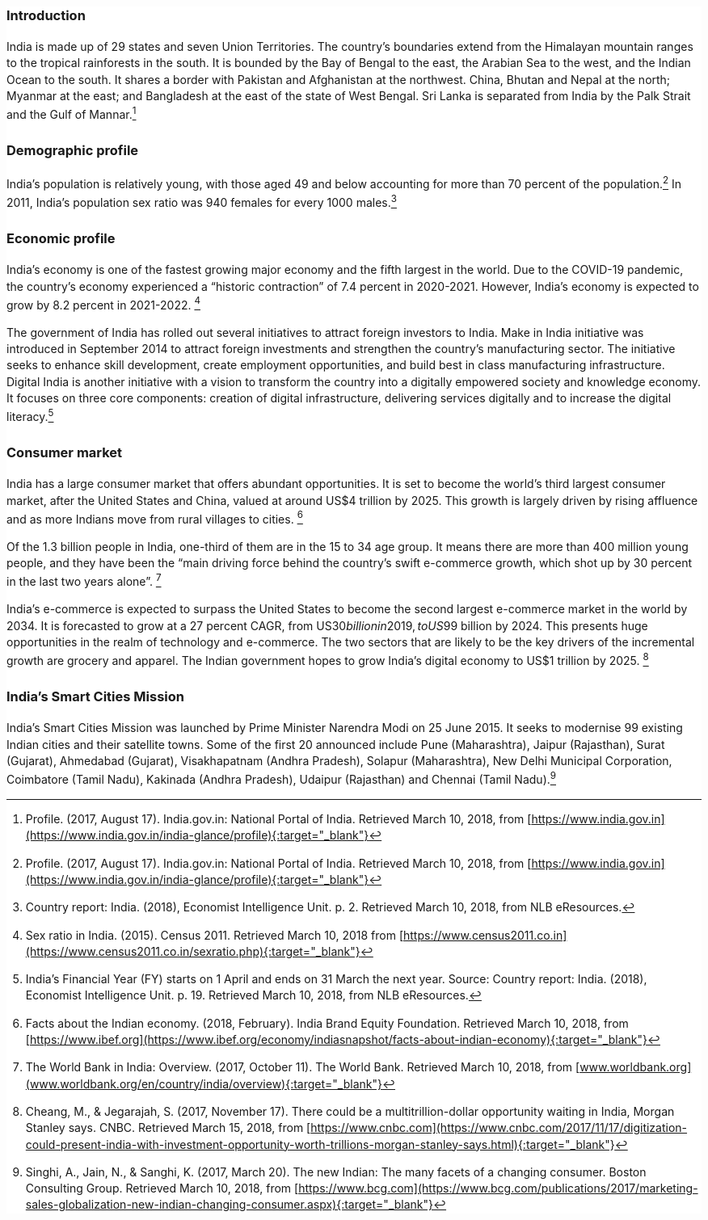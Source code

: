 ### **Introduction**

India is made up of 29 states and seven Union Territories. The country’s boundaries extend from the Himalayan mountain ranges to the tropical rainforests in the south. It is bounded by the Bay of Bengal to the east, the Arabian Sea to the west, and the Indian Ocean to the south. It shares a border with Pakistan and Afghanistan at the northwest. China, Bhutan and Nepal at the north; Myanmar at the east; and Bangladesh at the east of the state of West Bengal. Sri Lanka is separated from India by the Palk Strait and the Gulf of Mannar.[^11]

### **Demographic profile**

India’s population is relatively young, with those aged 49 and below accounting for more than 70 percent of the population.[^11] In 2011, India’s population sex ratio was 940 females for every 1000 males.[^12] 

### **Economic profile**

India’s economy is one of the fastest growing major economy and the fifth largest in the world. Due to the COVID-19 pandemic, the country’s economy experienced a “historic contraction” of 7.4 percent in 2020-2021. However, India’s economy is expected to grow by 8.2 percent in 2021-2022. [^13]

The government of India has rolled out several initiatives to attract foreign investors to India. Make in India initiative was introduced in September 2014 to attract foreign investments and strengthen the country’s manufacturing sector. The initiative seeks to enhance skill development, create employment opportunities, and build best in class manufacturing infrastructure. Digital India is another initiative with a vision to transform the country into a digitally empowered society and knowledge economy. It focuses on three core components: creation of digital infrastructure, delivering services digitally and to increase the digital literacy.[^14]


### **Consumer market**

India has a large consumer market that offers abundant opportunities. It is set to become the world’s third largest consumer market, after the United States and China, valued at around US$4 trillion by 2025. This growth is largely driven by rising affluence and as more Indians move from rural villages to cities.   [^15]

Of the 1.3 billion people in India, one-third of them are in the 15 to 34 age group. It means there are more than 400 million young people, and they have been the “main driving force behind the country’s swift e-commerce growth, which shot up by 30 percent in the last two years alone”. [^16]

India’s e-commerce is expected to surpass the United States to become the second largest e-commerce market in the world by 2034. It is forecasted to grow at a 27 percent CAGR, from US$30 billion in 2019, to US$99 billion by 2024. This presents huge opportunities in the realm of technology and e-commerce. The two sectors that are likely to be the key drivers of the incremental growth are grocery and apparel. The Indian government hopes to grow India’s digital economy to US$1 trillion by 2025. [^17]


### **India’s Smart Cities Mission**

India’s Smart Cities Mission was launched by Prime Minister Narendra Modi on 25 June 2015. It seeks to modernise 99 existing Indian cities and their satellite towns. Some of the first 20 announced include Pune (Maharashtra), Jaipur (Rajasthan), Surat (Gujarat), Ahmedabad (Gujarat), Visakhapatnam (Andhra Pradesh), Solapur (Maharashtra), New Delhi Municipal Corporation, Coimbatore (Tamil Nadu), Kakinada (Andhra Pradesh), Udaipur (Rajasthan) and Chennai (Tamil Nadu).[^18]


[^1]: Country report: India. (2018), Economist Intelligence Unit. p. 20.  Retrieved March 10, 2018 from NLB eResources.
[^2]: Country report: India. (2018), Economist Intelligence Unit. p. 20.  Retrieved March 10, 2018 from NLB eResources.
[^3]: Country report: India. (2018), Economist Intelligence Unit. p. 20.  Retrieved March 10, 2018 from NLB eResources.
[^4]:  Country report: India. (2018), Economist Intelligence Unit. p. 20.  Retrieved March 10, 2018 from NLB eResources.
[^5]:  Profile. (2017, August 17). India.gov.in: National Portal of India. Retrieved March 10, 2018, from [https://www.india.gov.in](https://www.india.gov.in/india-glance/profile){:target="_blank"}
[^6]:  Country report: India. (2018), Economist Intelligence Unit. p. 19.  Retrieved March 10, 2018 from NLB eResources.
[^7]: India: A snapshot. (2018). India Brand Equity Foundation. Retrieved March 10, 2018, from [https://www.ibef.org](https://www.ibef.org/economy/indiasnapshot/about-india-at-a-glance){:target="_blank"}
[^8]: Country report: India. (2018), Economist Intelligence Unit. p. 19.  Retrieved March 10, 2018 from NLB eResources.
[^9]: Country report: India. (2018), Economist Intelligence Unit. p. 12.  Retrieved March 10, 2018, from NLB eResources.
[^10]: Country report: India. (2018), Economist Intelligence Unit. p. 12.  Retrieved March 10, 2018, from NLB eResources.
[^11]: Profile. (2017, August 17). India.gov.in: National Portal of India. Retrieved March 10, 2018, from [https://www.india.gov.in](https://www.india.gov.in/india-glance/profile){:target="_blank"}
[^12]: Country report: India. (2018), Economist Intelligence Unit. p. 2.  Retrieved March 10, 2018, from NLB eResources.
[^13]: Sex ratio in India. (2015). Census 2011. Retrieved March 10, 2018 from [https://www.census2011.co.in](https://www.census2011.co.in/sexratio.php){:target="_blank"}
[^14]: India’s Financial Year (FY) starts on 1 April and ends on 31 March the next year. Source: Country report: India. (2018), Economist Intelligence Unit. p. 19.  Retrieved March 10, 2018, from NLB eResources.
[^15]: Facts about the Indian economy. (2018, February). India Brand Equity Foundation. Retrieved March 10, 2018, from [https://www.ibef.org](https://www.ibef.org/economy/indiasnapshot/facts-about-indian-economy){:target="_blank"}
[^16]: The World Bank in India: Overview. (2017, October 11). The World Bank. Retrieved March 10, 2018, from [www.worldbank.org](www.worldbank.org/en/country/india/overview){:target="_blank"}
[^17]: Cheang, M., & Jegarajah, S. (2017, November 17). There could be a multitrillion-dollar opportunity waiting in India, Morgan Stanley says. CNBC. Retrieved March 15, 2018, from [https://www.cnbc.com](https://www.cnbc.com/2017/11/17/digitization-could-present-india-with-investment-opportunity-worth-trillions-morgan-stanley-says.html){:target="_blank"}
[^18]: Singhi, A., Jain, N., & Sanghi, K. (2017, March 20). The new Indian: The many facets of a changing consumer. Boston Consulting Group. Retrieved March 10, 2018, from [https://www.bcg.com](https://www.bcg.com/publications/2017/marketing-sales-globalization-new-indian-changing-consumer.aspx){:target="_blank"}
[^19]: India will be a $6 trillion economy in 10 years: Morgan Stanley report. Hindustan Times. Retrieved March 10, 2018, from [https://www.hindustantimes.com](https://www.hindustantimes.com/india-news/india-will-be-a-6-trillion-economy-in-10-years-morgan-stanley-report/story-evOJGAhNOVvqZrmqn8sSfM.html){:target="_blank"}
[^20]: Singhi, A., Jain, N., & Sanghi, K. (2017, March 20). The new Indian: The many facets of a changing consumer. Boston Consulting Group. Retrieved March 10, 2018, from [https://www.bcg.com](https://www.bcg.com/publications/2017/marketing-sales-globalization-new-indian-changing-consumer.aspx){:target="_blank"}
[^21]: Consumerism in India: Time to shop. (2015, December 14). International Enterprise Singapore. Retrieved March 10, 2018, from [https://ie.enterprisesg.gov.sg](https://ie.enterprisesg.gov.sg/IE-Blog/ISEC-2015/Consumerism-in-India){:target="_blank"}
[^22]: Gooptu, D. (2017, June 19). India’s digital economy can reach $4 trillion in 4 years. Enterprise Innovation. Retrieved March 10, 2018, from [https://www.enterpriseinnovation.net](https://www.enterpriseinnovation.net/article/indias-digital-economy-can-reach-4-trillion-4-years-641214749){:target="_blank"}
[^23]: Govt. announces list of first 20 smart cities under “smart cities mission”. (2016, October 1). The Hindu. Retrieved March 15, 2018, from [http://www.thehindu.com](http://www.thehindu.com/news/national/Govt.-announces-list-of-first-20-smart-cities-under-Smart-Cities-Mission/article14027175.ece){:target="_blank"}
[^24]: Smart and livable cities: India. (2016, July 29). International Enterprise Singapore. Retrieved March 10, 2018, from [https://ie.enterprisesg.gov.sg](https://ie.enterprisesg.gov.sg/Venture-Overseas/Browse-By-Sector/Environment-Infrastructure-Solutions/Smart-and-Liveable-Cities/Profiled-Markets/India){:target="_blank"}
[^25]: Sun, T. (2016, July 27). Knocking on India’s smart cities door. The Business Times. Retrieved March 10, 2018, from [https://ie.enterprisesg.gov.sg](https://ie.enterprisesg.gov.sg/Media-Centre/News/2016/7/Knocking-on-India-s-Smart-Cities-door){:target="_blank"}
[^26]: Free trade agreements. (2016, November 2). IE Singapore. Retrieved March 10, 2018, from [https://ie.enterprisesg.gov.sg](https://ie.enterprisesg.gov.sg/venture-overseas/browse-by-market/asia-pacific/india/free-trade-agreements?sa=1){:target="_blank"}
[^27]: India-Singapore Comprehensive Economic Cooperation Agreement. (CECA). (2017, November 13). IE Singapore. Retrieved 10 March 2018, from [https://ie.enterprisesg.gov.sg](https://ie.enterprisesg.gov.sg/Trade-From-Singapore/International-Agreements/free-trade-agreements/CECA){:target="_blank"}
[^28]: Singapore’s International Trade. (2018, February 14). Department of Statistics, Singapore. Retrieved March 10, 2018, from [https://www.singstat.gov.sg](https://www.singstat.gov.sg/statistics/visualising-data/infographics/singapore-international-trade){:target="_blank"}
[^29]: Chan, J.H. (2018, January 30). Growing ASEAN-India ties: Economic opportunities for Singapore in India. ISAS Brief No. 550. Institute of South Asian Studies, National University of Singapore. Retrieved March 10, 2018, from [https://www.isas.nus.edu.sg](https://www.isas.nus.edu.sg/wp-content/uploads/2018/03/ISAS-Briefs-No.-550-Growing-ASEAN-India-Ties.pdf){:target="_blank"}